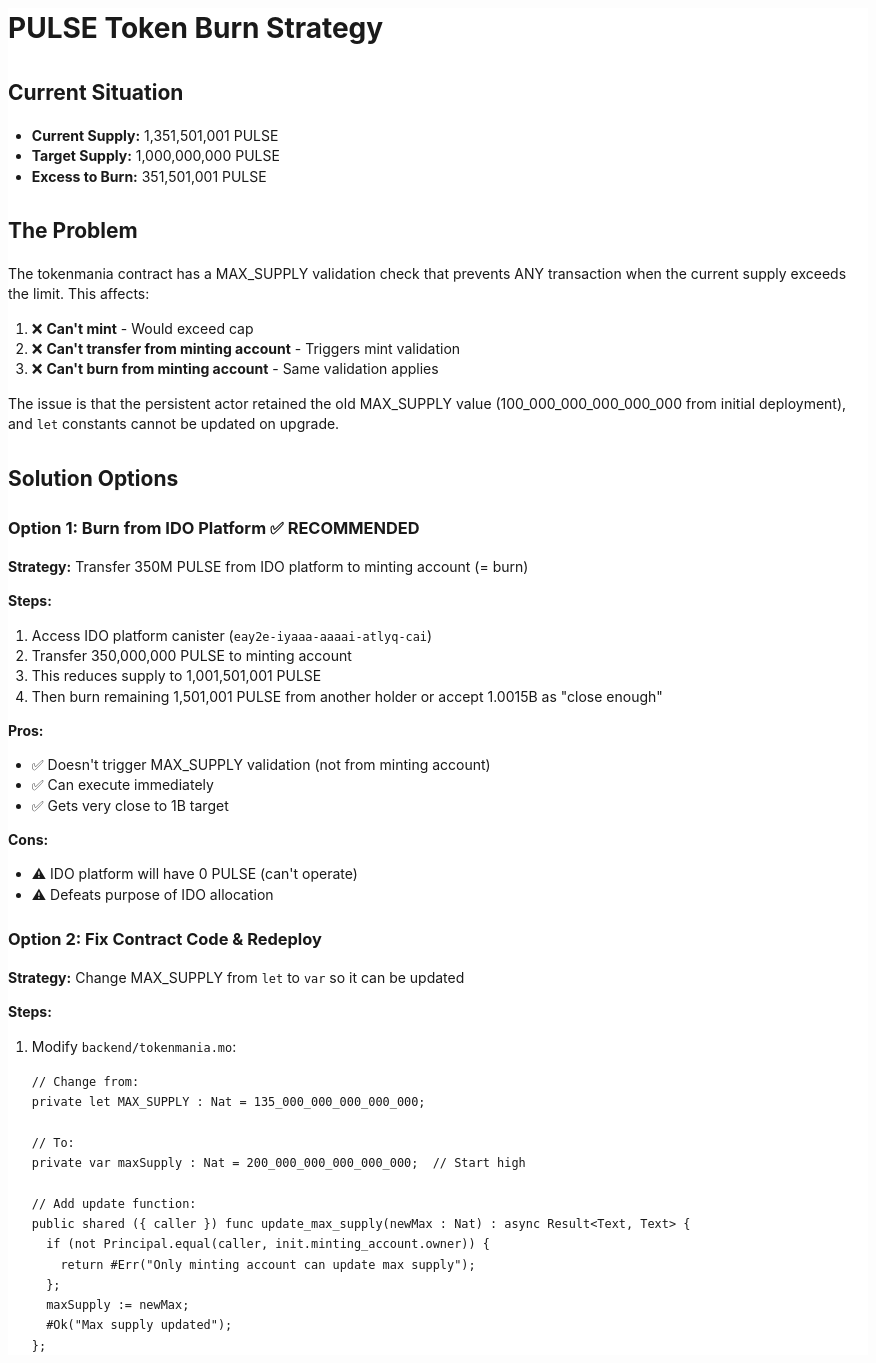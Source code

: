 # PULSE Token Burn Strategy

## Current Situation

- **Current Supply:** 1,351,501,001 PULSE
- **Target Supply:** 1,000,000,000 PULSE
- **Excess to Burn:** 351,501,001 PULSE

## The Problem

The tokenmania contract has a MAX_SUPPLY validation check that prevents ANY transaction when the current supply exceeds the limit. This affects:

1. ❌ **Can't mint** - Would exceed cap
2. ❌ **Can't transfer from minting account** - Triggers mint validation
3. ❌ **Can't burn from minting account** - Same validation applies

The issue is that the persistent actor retained the old MAX_SUPPLY value (100_000_000_000_000_000 from initial deployment), and `let` constants cannot be updated on upgrade.

## Solution Options

### Option 1: Burn from IDO Platform ✅ RECOMMENDED

**Strategy:** Transfer 350M PULSE from IDO platform to minting account (= burn)

**Steps:**
1. Access IDO platform canister (`eay2e-iyaaa-aaaai-atlyq-cai`)
2. Transfer 350,000,000 PULSE to minting account
3. This reduces supply to 1,001,501,001 PULSE
4. Then burn remaining 1,501,001 PULSE from another holder or accept 1.0015B as "close enough"

**Pros:**
- ✅ Doesn't trigger MAX_SUPPLY validation (not from minting account)
- ✅ Can execute immediately
- ✅ Gets very close to 1B target

**Cons:**
- ⚠️ IDO platform will have 0 PULSE (can't operate)
- ⚠️ Defeats purpose of IDO allocation

### Option 2: Fix Contract Code & Redeploy

**Strategy:** Change MAX_SUPPLY from `let` to `var` so it can be updated

**Steps:**
1. Modify `backend/tokenmania.mo`:
   ```motoko
   // Change from:
   private let MAX_SUPPLY : Nat = 135_000_000_000_000_000;

   // To:
   private var maxSupply : Nat = 200_000_000_000_000_000;  // Start high

   // Add update function:
   public shared ({ caller }) func update_max_supply(newMax : Nat) : async Result<Text, Text> {
     if (not Principal.equal(caller, init.minting_account.owner)) {
       return #Err("Only minting account can update max supply");
     };
     maxSupply := newMax;
     #Ok("Max supply updated");
   };
   ```
